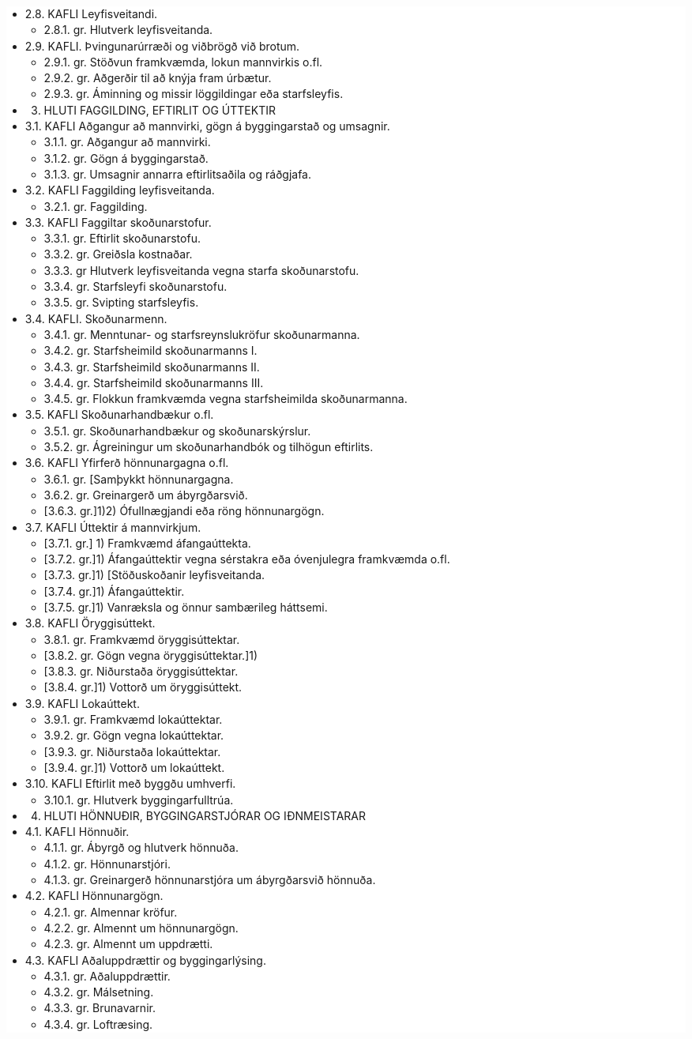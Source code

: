 - 2.8. KAFLI Leyfisveitandi.
   - 2.8.1. gr. Hlutverk leyfisveitanda.
- 2.9. KAFLI. Þvingunarúrræði og viðbrögð við brotum.
   - 2.9.1. gr. Stöðvun framkvæmda, lokun mannvirkis o.fl.
   - 2.9.2. gr. Aðgerðir til að knýja fram úrbætur.
   - 2.9.3. gr. Áminning og missir löggildingar eða starfsleyfis.
- 3. HLUTI FAGGILDING, EFTIRLIT OG ÚTTEKTIR
- 3.1. KAFLI Aðgangur að mannvirki, gögn á byggingarstað og umsagnir.
   - 3.1.1. gr. Aðgangur að mannvirki.
   - 3.1.2. gr. Gögn á byggingarstað.
   - 3.1.3. gr. Umsagnir annarra eftirlitsaðila og ráðgjafa.
- 3.2. KAFLI Faggilding leyfisveitanda.
   - 3.2.1. gr. Faggilding.
- 3.3. KAFLI Faggiltar skoðunarstofur.
   - 3.3.1. gr. Eftirlit skoðunarstofu.
   - 3.3.2. gr. Greiðsla kostnaðar.
   - 3.3.3. gr Hlutverk leyfisveitanda vegna starfa skoðunarstofu.
   - 3.3.4. gr. Starfsleyfi skoðunarstofu.
   - 3.3.5. gr. Svipting starfsleyfis.
- 3.4. KAFLI. Skoðunarmenn.
   - 3.4.1. gr. Menntunar- og starfsreynslukröfur skoðunarmanna.
   - 3.4.2. gr. Starfsheimild skoðunarmanns I.
   - 3.4.3. gr. Starfsheimild skoðunarmanns II.
   - 3.4.4. gr. Starfsheimild skoðunarmanns III.
   - 3.4.5. gr. Flokkun framkvæmda vegna starfsheimilda skoðunarmanna.
- 3.5. KAFLI Skoðunarhandbækur o.fl.
   - 3.5.1. gr. Skoðunarhandbækur og skoðunarskýrslur.
   - 3.5.2. gr. Ágreiningur um skoðunarhandbók og tilhögun eftirlits.
- 3.6. KAFLI Yfirferð hönnunargagna o.fl.
   - 3.6.1. gr. [Samþykkt hönnunargagna.
   - 3.6.2. gr. Greinargerð um ábyrgðarsvið.
   - [3.6.3. gr.]1)2) Ófullnægjandi eða röng hönnunargögn.
- 3.7. KAFLI Úttektir á mannvirkjum.
   - [3.7.1. gr.] 1) Framkvæmd áfangaúttekta.
   - [3.7.2. gr.]1) Áfangaúttektir vegna sérstakra eða óvenjulegra framkvæmda o.fl.
   - [3.7.3. gr.]1) [Stöðuskoðanir leyfisveitanda.
   - [3.7.4. gr.]1) Áfangaúttektir.
   - [3.7.5. gr.]1) Vanræksla og önnur sambærileg háttsemi.
- 3.8. KAFLI Öryggisúttekt.
   - 3.8.1. gr. Framkvæmd öryggisúttektar.
   - [3.8.2. gr. Gögn vegna öryggisúttektar.]1)
   - [3.8.3. gr. Niðurstaða öryggisúttektar.
   - [3.8.4. gr.]1) Vottorð um öryggisúttekt.
- 3.9. KAFLI Lokaúttekt.
   - 3.9.1. gr. Framkvæmd lokaúttektar.
   - 3.9.2. gr. Gögn vegna lokaúttektar.
   - [3.9.3. gr. Niðurstaða lokaúttektar.
   - [3.9.4. gr.]1) Vottorð um lokaúttekt.
- 3.10. KAFLI Eftirlit með byggðu umhverfi.
   - 3.10.1. gr. Hlutverk byggingarfulltrúa.
- 4. HLUTI HÖNNUÐIR, BYGGINGARSTJÓRAR OG IÐNMEISTARAR
- 4.1. KAFLI Hönnuðir.
   - 4.1.1. gr. Ábyrgð og hlutverk hönnuða.
   - 4.1.2. gr. Hönnunarstjóri.
   - 4.1.3. gr. Greinargerð hönnunarstjóra um ábyrgðarsvið hönnuða.
- 4.2. KAFLI Hönnunargögn.
   - 4.2.1. gr. Almennar kröfur.
   - 4.2.2. gr. Almennt um hönnunargögn.
   - 4.2.3. gr. Almennt um uppdrætti.
- 4.3. KAFLI Aðaluppdrættir og byggingarlýsing.
   - 4.3.1. gr. Aðaluppdrættir.
   - 4.3.2. gr. Málsetning.
   - 4.3.3. gr. Brunavarnir.
   - 4.3.4. gr. Loftræsing.